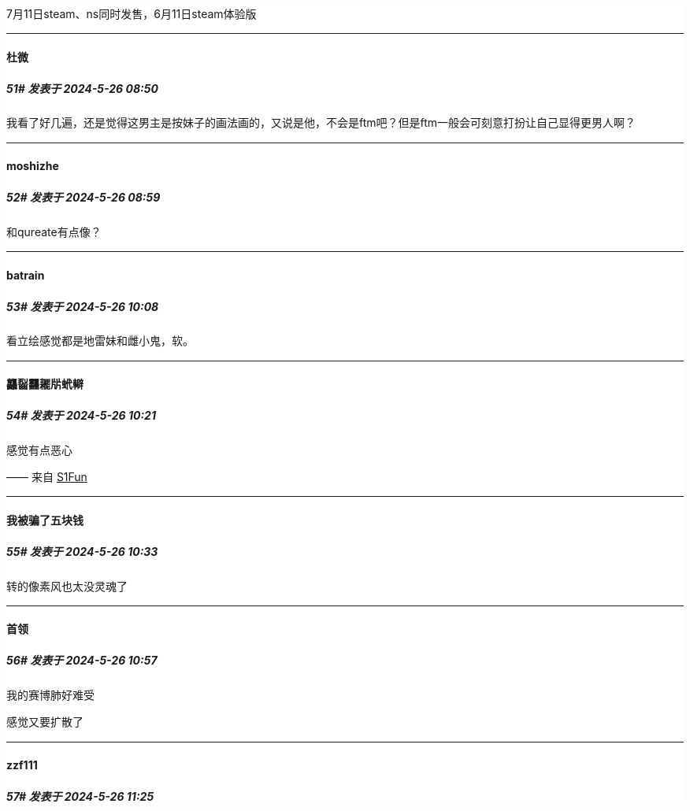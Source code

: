 7月11日steam、ns同时发售，6月11日steam体验版


*****

####  杜微  
##### 51#       发表于 2024-5-26 08:50

我看了好几遍，还是觉得这男主是按妹子的画法画的，又说是他，不会是ftm吧？但是ftm一般会可刻意打扮让自己显得更男人啊？


*****

####  moshizhe  
##### 52#       发表于 2024-5-26 08:59

和qureate有点像？


*****

####  batrain  
##### 53#       发表于 2024-5-26 10:08

看立绘感觉都是地雷妹和雌小鬼，软。


*****

####  龘䶛䨻䎱㸞蚮䡶  
##### 54#       发表于 2024-5-26 10:21

感觉有点恶心

—— 来自 [S1Fun](https://s1fun.koalcat.com)


*****

####  我被骗了五块钱  
##### 55#       发表于 2024-5-26 10:33

转的像素风也太没灵魂了


*****

####  首领  
##### 56#       发表于 2024-5-26 10:57

我的赛博肺好难受

感觉又要扩散了


*****

####  zzf111  
##### 57#       发表于 2024-5-26 11:25
